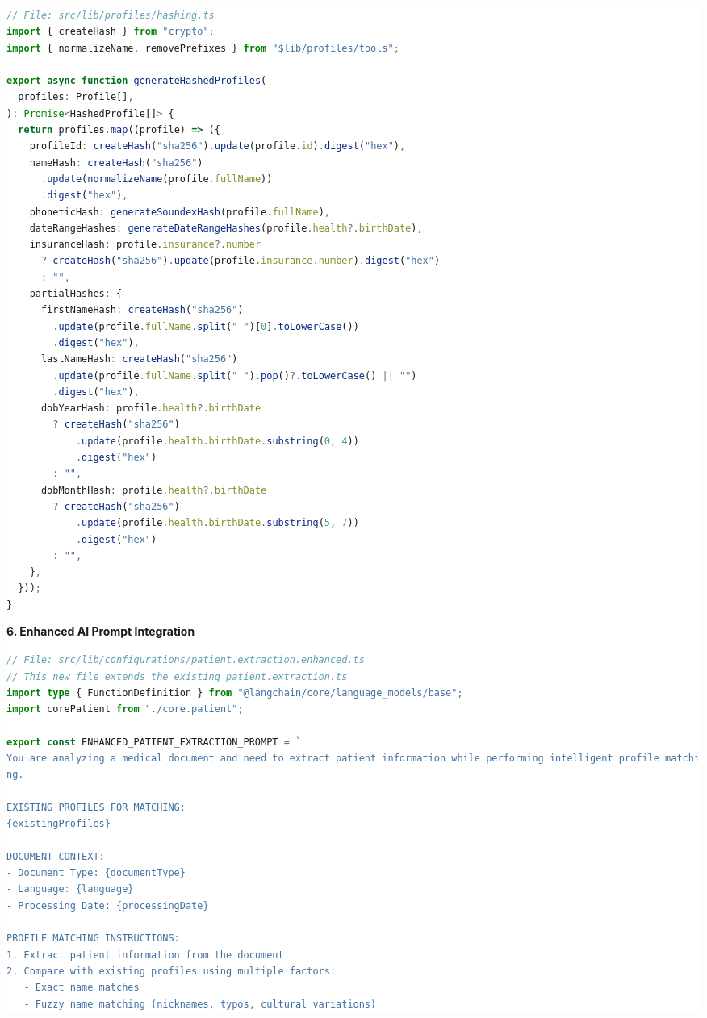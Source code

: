 ```typescript
// File: src/lib/profiles/hashing.ts
import { createHash } from "crypto";
import { normalizeName, removePrefixes } from "$lib/profiles/tools";

export async function generateHashedProfiles(
  profiles: Profile[],
): Promise<HashedProfile[]> {
  return profiles.map((profile) => ({
    profileId: createHash("sha256").update(profile.id).digest("hex"),
    nameHash: createHash("sha256")
      .update(normalizeName(profile.fullName))
      .digest("hex"),
    phoneticHash: generateSoundexHash(profile.fullName),
    dateRangeHashes: generateDateRangeHashes(profile.health?.birthDate),
    insuranceHash: profile.insurance?.number
      ? createHash("sha256").update(profile.insurance.number).digest("hex")
      : "",
    partialHashes: {
      firstNameHash: createHash("sha256")
        .update(profile.fullName.split(" ")[0].toLowerCase())
        .digest("hex"),
      lastNameHash: createHash("sha256")
        .update(profile.fullName.split(" ").pop()?.toLowerCase() || "")
        .digest("hex"),
      dobYearHash: profile.health?.birthDate
        ? createHash("sha256")
            .update(profile.health.birthDate.substring(0, 4))
            .digest("hex")
        : "",
      dobMonthHash: profile.health?.birthDate
        ? createHash("sha256")
            .update(profile.health.birthDate.substring(5, 7))
            .digest("hex")
        : "",
    },
  }));
}
```

**6. Enhanced AI Prompt Integration**

```typescript
// File: src/lib/configurations/patient.extraction.enhanced.ts
// This new file extends the existing patient.extraction.ts
import type { FunctionDefinition } from "@langchain/core/language_models/base";
import corePatient from "./core.patient";

export const ENHANCED_PATIENT_EXTRACTION_PROMPT = `
You are analyzing a medical document and need to extract patient information while performing intelligent profile matching.

EXISTING PROFILES FOR MATCHING:
{existingProfiles}

DOCUMENT CONTEXT:
- Document Type: {documentType}
- Language: {language}
- Processing Date: {processingDate}

PROFILE MATCHING INSTRUCTIONS:
1. Extract patient information from the document
2. Compare with existing profiles using multiple factors:
   - Exact name matches
   - Fuzzy name matching (nicknames, typos, cultural variations)
```
